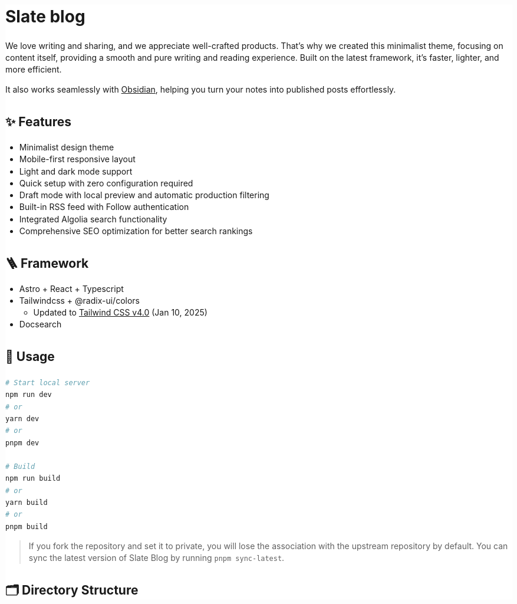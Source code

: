 # Slate blog

We love writing and sharing, and we appreciate well-crafted products. That’s why we created this minimalist theme, focusing on content itself, providing a smooth and pure writing and reading experience. Built on the latest framework, it’s faster, lighter, and more efficient.

It also works seamlessly with [Obsidian](https://obsidian.md/), helping you turn your notes into published posts effortlessly.

## ✨ Features

- Minimalist design theme
- Mobile-first responsive layout
- Light and dark mode support
- Quick setup with zero configuration required
- Draft mode with local preview and automatic production filtering
- Built-in RSS feed with Follow authentication
- Integrated Algolia search functionality
- Comprehensive SEO optimization for better search rankings

## 🪜 Framework

- Astro + React + Typescript  
- Tailwindcss + @radix-ui/colors
  - Updated to [Tailwind CSS v4.0](https://tailwindcss.com/blog/tailwindcss-v4) (Jan 10, 2025)
- Docsearch

## 🔨 Usage

```bash
# Start local server
npm run dev
# or
yarn dev
# or
pnpm dev

# Build
npm run build
# or
yarn build
# or
pnpm build
```

> If you fork the repository and set it to private, you will lose the association with the upstream repository by default. You can sync the latest version of Slate Blog by running `pnpm sync-latest`.

## 🗂 Directory Structure
